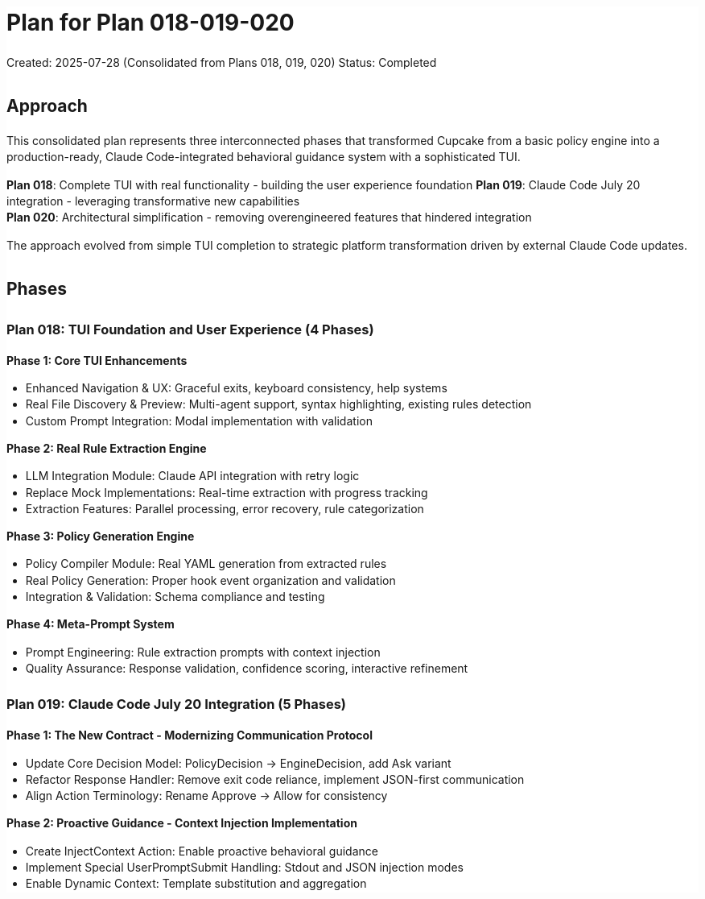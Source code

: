 # Plan for Plan 018-019-020

Created: 2025-07-28 (Consolidated from Plans 018, 019, 020)
Status: Completed

## Approach

This consolidated plan represents three interconnected phases that transformed Cupcake from a basic policy engine into a production-ready, Claude Code-integrated behavioral guidance system with a sophisticated TUI.

**Plan 018**: Complete TUI with real functionality - building the user experience foundation
**Plan 019**: Claude Code July 20 integration - leveraging transformative new capabilities  
**Plan 020**: Architectural simplification - removing overengineered features that hindered integration

The approach evolved from simple TUI completion to strategic platform transformation driven by external Claude Code updates.

## Phases

### Plan 018: TUI Foundation and User Experience (4 Phases)

**Phase 1: Core TUI Enhancements**
- Enhanced Navigation & UX: Graceful exits, keyboard consistency, help systems
- Real File Discovery & Preview: Multi-agent support, syntax highlighting, existing rules detection
- Custom Prompt Integration: Modal implementation with validation

**Phase 2: Real Rule Extraction Engine** 
- LLM Integration Module: Claude API integration with retry logic
- Replace Mock Implementations: Real-time extraction with progress tracking
- Extraction Features: Parallel processing, error recovery, rule categorization

**Phase 3: Policy Generation Engine**
- Policy Compiler Module: Real YAML generation from extracted rules
- Real Policy Generation: Proper hook event organization and validation
- Integration & Validation: Schema compliance and testing

**Phase 4: Meta-Prompt System**
- Prompt Engineering: Rule extraction prompts with context injection
- Quality Assurance: Response validation, confidence scoring, interactive refinement

### Plan 019: Claude Code July 20 Integration (5 Phases)

**Phase 1: The New Contract - Modernizing Communication Protocol**
- Update Core Decision Model: PolicyDecision → EngineDecision, add Ask variant
- Refactor Response Handler: Remove exit code reliance, implement JSON-first communication
- Align Action Terminology: Rename Approve → Allow for consistency

**Phase 2: Proactive Guidance - Context Injection Implementation**
- Create InjectContext Action: Enable proactive behavioral guidance
- Implement Special UserPromptSubmit Handling: Stdout and JSON injection modes
- Enable Dynamic Context: Template substitution and aggregation
